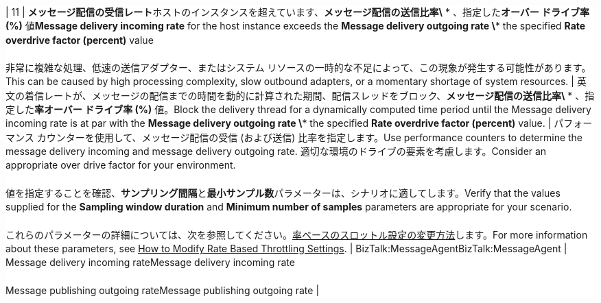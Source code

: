 |                       <span data-ttu-id="06e54-263">1</span><span class="sxs-lookup"><span data-stu-id="06e54-263">1</span></span>                       | <span data-ttu-id="06e54-264">**メッセージ配信の受信レート**ホストのインスタンスを超えています、**メッセージ配信の送信比率\\**  \* 、指定した**オーバー ドライブ率 (%)** 値</span><span class="sxs-lookup"><span data-stu-id="06e54-264">**Message delivery incoming rate** for the host instance exceeds the **Message delivery outgoing rate \\**\* the specified **Rate overdrive factor (percent)** value</span></span><br /><br /> <span data-ttu-id="06e54-265">非常に複雑な処理、低速の送信アダプター、またはシステム リソースの一時的な不足によって、この現象が発生する可能性があります。</span><span class="sxs-lookup"><span data-stu-id="06e54-265">This can be caused by high processing complexity, slow outbound adapters, or a momentary shortage of system resources.</span></span> |                                                 <span data-ttu-id="06e54-266">英文の着信レートが、メッセージの配信までの時間を動的に計算された期間、配信スレッドをブロック、**メッセージ配信の送信比率\\**  \* 、指定した**率オーバー ドライブ率 (%)** 値。</span><span class="sxs-lookup"><span data-stu-id="06e54-266">Block the delivery thread for a dynamically computed time period until the Message delivery incoming rate is at par with the **Message delivery outgoing rate \\**\* the specified **Rate overdrive factor (percent)** value.</span></span>                                                 |                                                                                                                                                                                                                                                  <span data-ttu-id="06e54-267">パフォーマンス カウンターを使用して、メッセージ配信の受信 (および送信) 比率を指定します。</span><span class="sxs-lookup"><span data-stu-id="06e54-267">Use performance counters to determine the message delivery incoming and message delivery outgoing rate.</span></span> <span data-ttu-id="06e54-268">適切な環境のドライブの要素を考慮します。</span><span class="sxs-lookup"><span data-stu-id="06e54-268">Consider an appropriate over drive factor for your environment.</span></span><br /><br /> <span data-ttu-id="06e54-269">値を指定することを確認、**サンプリング間隔**と**最小サンプル数**パラメーターは、シナリオに適してします。</span><span class="sxs-lookup"><span data-stu-id="06e54-269">Verify that the values supplied for the **Sampling window duration** and **Minimum number of samples** parameters are appropriate for your scenario.</span></span><br /><br /> <span data-ttu-id="06e54-270">これらのパラメーターの詳細については、次を参照してください。[率ベースのスロットル設定の変更方法](../core/how-to-modify-rate-based-throttling-settings.md)します。</span><span class="sxs-lookup"><span data-stu-id="06e54-270">For more information about these parameters, see [How to Modify Rate Based Throttling Settings](../core/how-to-modify-rate-based-throttling-settings.md).</span></span>                                                                                                                                                                                                                                                   | <span data-ttu-id="06e54-271">BizTalk:MessageAgent</span><span class="sxs-lookup"><span data-stu-id="06e54-271">BizTalk:MessageAgent</span></span> |                                                   <span data-ttu-id="06e54-272">Message delivery incoming rate</span><span class="sxs-lookup"><span data-stu-id="06e54-272">Message delivery incoming rate</span></span><br /><br /> <span data-ttu-id="06e54-273">Message publishing outgoing rate</span><span class="sxs-lookup"><span data-stu-id="06e54-273">Message publishing outgoing rate</span></span>                                                   |
